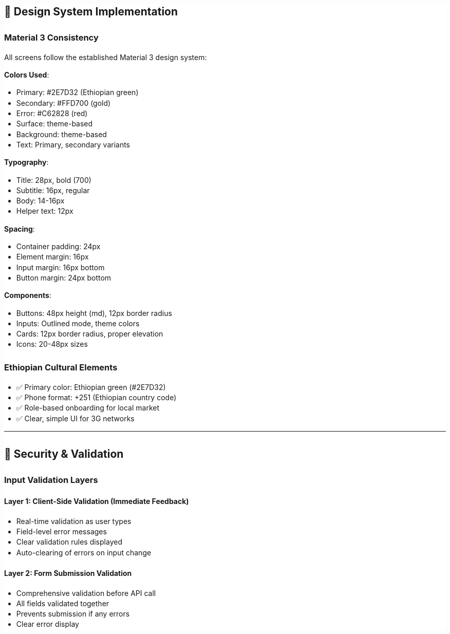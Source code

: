 
## 🎨 Design System Implementation

### Material 3 Consistency
All screens follow the established Material 3 design system:

**Colors Used**:
- Primary: #2E7D32 (Ethiopian green)
- Secondary: #FFD700 (gold)
- Error: #C62828 (red)
- Surface: theme-based
- Background: theme-based
- Text: Primary, secondary variants

**Typography**:
- Title: 28px, bold (700)
- Subtitle: 16px, regular
- Body: 14-16px
- Helper text: 12px

**Spacing**:
- Container padding: 24px
- Element margin: 16px
- Input margin: 16px bottom
- Button margin: 24px bottom

**Components**:
- Buttons: 48px height (md), 12px border radius
- Inputs: Outlined mode, theme colors
- Cards: 12px border radius, proper elevation
- Icons: 20-48px sizes

### Ethiopian Cultural Elements
- ✅ Primary color: Ethiopian green (#2E7D32)
- ✅ Phone format: +251 (Ethiopian country code)
- ✅ Role-based onboarding for local market
- ✅ Clear, simple UI for 3G networks

---

## 🔐 Security & Validation

### Input Validation Layers

#### Layer 1: Client-Side Validation (Immediate Feedback)
- Real-time validation as user types
- Field-level error messages
- Clear validation rules displayed
- Auto-clearing of errors on input change

#### Layer 2: Form Submission Validation
- Comprehensive validation before API call
- All fields validated together
- Prevents submission if any errors
- Clear error display
